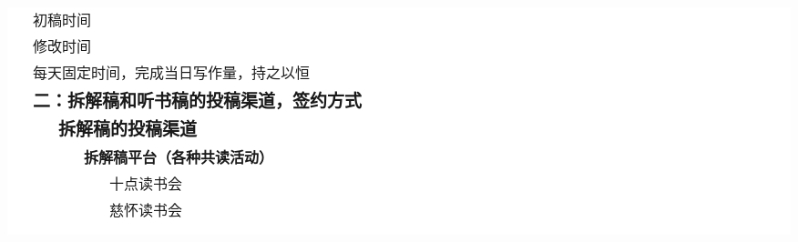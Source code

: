 <div>
<div style="min-height: 24px; padding: 2px 0px 3px 28px; font-size: 16px;"><span style="min-height: 24px; font-size: 16px; , 微软雅黑, 黑体, heiti, sans-serif, simsun, 宋体, serif;line-height: 24px;">初稿时间</span></div>
</div>
</div>
<div>
<div>
<div style="min-height: 24px; padding: 2px 0px 3px 28px; font-size: 16px;"><span style="min-height: 24px; font-size: 16px; , 微软雅黑, 黑体, heiti, sans-serif, simsun, 宋体, serif;line-height: 24px;">修改时间</span></div>
</div>
</div>
</div>
</div>
<div>
<div>
<div style="min-height: 24px; padding: 2px 0px 3px 28px; font-size: 16px;"><span style="min-height: 24px; font-size: 16px; , 微软雅黑, 黑体, heiti, sans-serif, simsun, 宋体, serif;line-height: 24px;">每天固定时间，完成当日写作量，持之以恒</span></div>
</div>
</div>
</div>
</div>
</div>
</div>
<div style="font-size: 14px; letter-spacing: normal; text-align: start; text-indent: 0px; text-transform: none;">
<div>
<div style="min-height: 27px; padding: 2px 0px 2px 28px; font-size: 19px;"><span style="min-height: 27px; font-size: 19px; , 微软雅黑, 黑体, heiti, sans-serif, simsun, 宋体, serif;line-height: 27px; font-weight: bold;">二：拆解稿和听书稿的投稿渠道，签约方式</span></div>
</div>
<div style="margin-left: 12px; padding-left: 16px; padding-bottom: 4px;">
<div>
<div>
<div style="min-height: 27px; padding: 2px 0px 2px 28px; font-size: 19px;"><span style="min-height: 27px; font-size: 19px; , 微软雅黑, 黑体, heiti, sans-serif, simsun, 宋体, serif;line-height: 27px; font-weight: bold;">拆解稿的投稿渠道</span></div>
</div>
<div style="margin-left: 12px; padding-left: 16px; padding-bottom: 4px;">
<div>
<div>
<div style="min-height: 24px; padding: 2px 0px 3px 28px; font-size: 16px;"><span style="min-height: 24px; font-size: 16px; , 微软雅黑, 黑体, heiti, sans-serif, simsun, 宋体, serif;line-height: 24px; font-weight: bold;">拆解稿平台（各种共读活动）</span></div>
</div>
<div style="margin-left: 12px; padding-left: 16px; padding-bottom: 4px;">
<div>
<div>
<div style="min-height: 24px; padding: 2px 0px 3px 28px; font-size: 16px;"><span style="min-height: 24px; font-size: 16px; , 微软雅黑, 黑体, heiti, sans-serif, simsun, 宋体, serif;line-height: 24px;">十点读书会</span></div>
</div>
</div>
<div>
<div>
<div style="min-height: 24px; padding: 2px 0px 3px 28px; font-size: 16px;"><span style="min-height: 24px; font-size: 16px; , 微软雅黑, 黑体, heiti, sans-serif, simsun, 宋体, serif;line-height: 24px;">慈怀读书会</span></div>
</div>
</div>
<div>
<div>